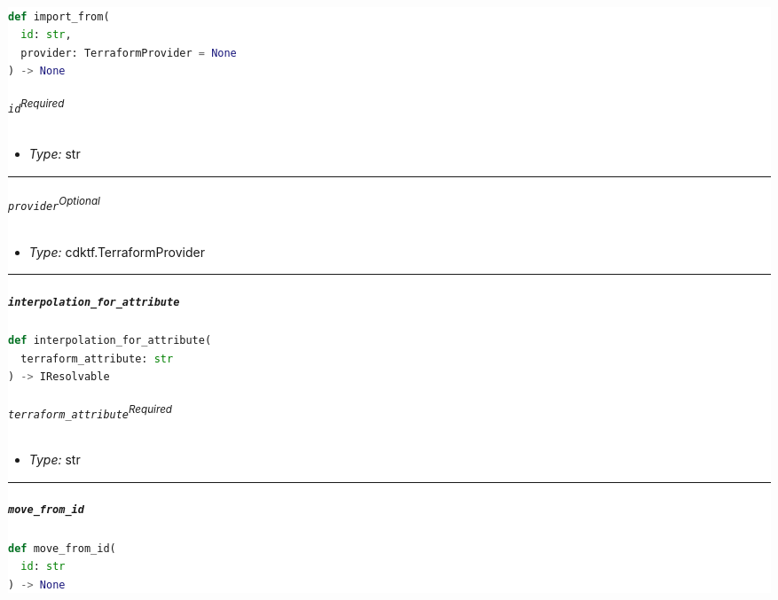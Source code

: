 ```python
def import_from(
  id: str,
  provider: TerraformProvider = None
) -> None
```

###### `id`<sup>Required</sup> <a name="id" id="rhizo-co-terraform-provider-oci.stackMonitoringMaintenanceWindowsRetryFailedOperation.StackMonitoringMaintenanceWindowsRetryFailedOperation.importFrom.parameter.id"></a>

- *Type:* str

---

###### `provider`<sup>Optional</sup> <a name="provider" id="rhizo-co-terraform-provider-oci.stackMonitoringMaintenanceWindowsRetryFailedOperation.StackMonitoringMaintenanceWindowsRetryFailedOperation.importFrom.parameter.provider"></a>

- *Type:* cdktf.TerraformProvider

---

##### `interpolation_for_attribute` <a name="interpolation_for_attribute" id="rhizo-co-terraform-provider-oci.stackMonitoringMaintenanceWindowsRetryFailedOperation.StackMonitoringMaintenanceWindowsRetryFailedOperation.interpolationForAttribute"></a>

```python
def interpolation_for_attribute(
  terraform_attribute: str
) -> IResolvable
```

###### `terraform_attribute`<sup>Required</sup> <a name="terraform_attribute" id="rhizo-co-terraform-provider-oci.stackMonitoringMaintenanceWindowsRetryFailedOperation.StackMonitoringMaintenanceWindowsRetryFailedOperation.interpolationForAttribute.parameter.terraformAttribute"></a>

- *Type:* str

---

##### `move_from_id` <a name="move_from_id" id="rhizo-co-terraform-provider-oci.stackMonitoringMaintenanceWindowsRetryFailedOperation.StackMonitoringMaintenanceWindowsRetryFailedOperation.moveFromId"></a>

```python
def move_from_id(
  id: str
) -> None
```
